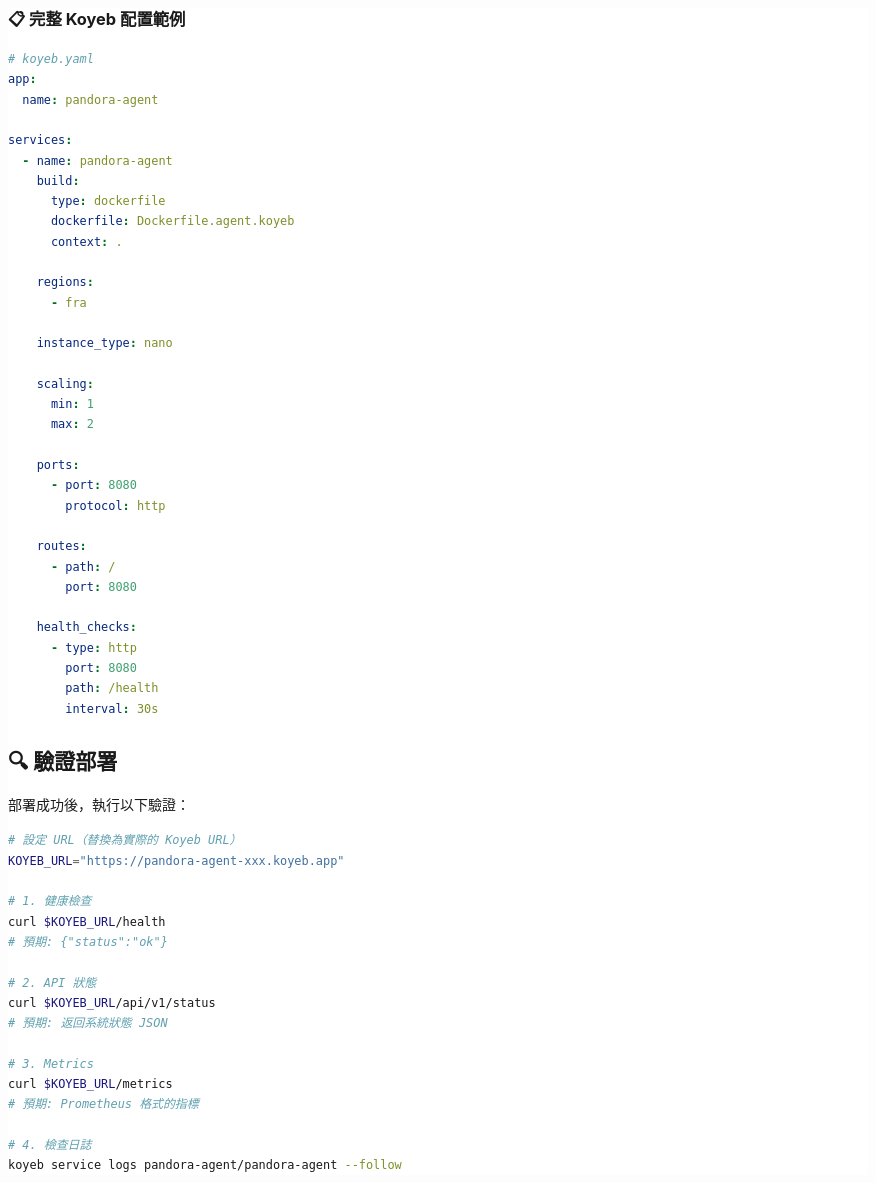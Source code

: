 ### 📋 完整 Koyeb 配置範例

```yaml
# koyeb.yaml
app:
  name: pandora-agent

services:
  - name: pandora-agent
    build:
      type: dockerfile
      dockerfile: Dockerfile.agent.koyeb
      context: .
    
    regions:
      - fra
    
    instance_type: nano
    
    scaling:
      min: 1
      max: 2
    
    ports:
      - port: 8080
        protocol: http
    
    routes:
      - path: /
        port: 8080
    
    health_checks:
      - type: http
        port: 8080
        path: /health
        interval: 30s
```

## 🔍 驗證部署

部署成功後，執行以下驗證：

```bash
# 設定 URL（替換為實際的 Koyeb URL）
KOYEB_URL="https://pandora-agent-xxx.koyeb.app"

# 1. 健康檢查
curl $KOYEB_URL/health
# 預期: {"status":"ok"}

# 2. API 狀態
curl $KOYEB_URL/api/v1/status
# 預期: 返回系統狀態 JSON

# 3. Metrics
curl $KOYEB_URL/metrics
# 預期: Prometheus 格式的指標

# 4. 檢查日誌
koyeb service logs pandora-agent/pandora-agent --follow
```
